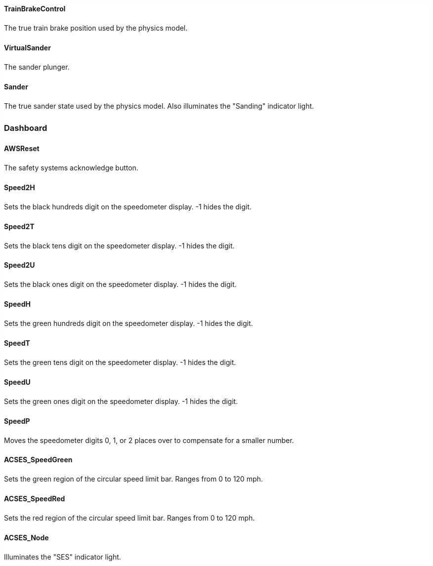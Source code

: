 #### TrainBrakeControl

The true train brake position used by the physics model.

#### VirtualSander

The sander plunger.

#### Sander

The true sander state used by the physics model. Also illuminates the "Sanding" indicator light.

### Dashboard

#### AWSReset

The safety systems acknowledge button.

#### Speed2H

Sets the black hundreds digit on the speedometer display. -1 hides the digit.

#### Speed2T

Sets the black tens digit on the speedometer display. -1 hides the digit.

#### Speed2U

Sets the black ones digit on the speedometer display. -1 hides the digit.

#### SpeedH

Sets the green hundreds digit on the speedometer display. -1 hides the digit.

#### SpeedT

Sets the green tens digit on the speedometer display. -1 hides the digit.

#### SpeedU

Sets the green ones digit on the speedometer display. -1 hides the digit.

#### SpeedP

Moves the speedometer digits 0, 1, or 2 places over to compensate for a smaller number.

#### ACSES_SpeedGreen

Sets the green region of the circular speed limit bar. Ranges from 0 to 120 mph.

#### ACSES_SpeedRed

Sets the red region of the circular speed limit bar. Ranges from 0 to 120 mph.

#### ACSES_Node

Illuminates the "SES" indicator light.
